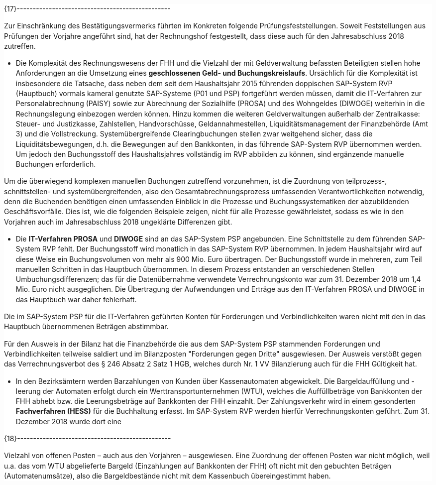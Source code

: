 {17}------------------------------------------------

Zur Einschränkung des Bestätigungsvermerks führten im Konkreten folgende Prüfungsfeststellungen. Soweit Feststellungen aus Prüfungen der Vorjahre angeführt sind, hat der Rechnungshof festgestellt, dass diese auch für den Jahresabschluss 2018 zutreffen.

- Die Komplexität des Rechnungswesens der FHH und die Vielzahl der mit Geldverwaltung befassten Beteiligten stellen hohe Anforderungen an die Umsetzung eines **geschlossenen Geld- und Buchungskreislaufs**. Ursächlich für die Komplexität ist insbesondere die Tatsache, dass neben dem seit dem Haushaltsjahr 2015 führenden doppischen SAP-System RVP (Hauptbuch) vormals kameral genutzte SAP-Systeme (P01 und PSP) fortgeführt werden müssen, damit die IT-Verfahren zur Personalabrechnung (PAISY) sowie zur Abrechnung der Sozialhilfe (PROSA) und des Wohngeldes (DIWOGE) weiterhin in die Rechnungslegung einbezogen werden können. Hinzu kommen die weiteren Geldverwaltungen außerhalb der Zentralkasse: Steuer- und Justizkasse, Zahlstellen, Handvorschüsse, Geldannahmestellen, Liquiditätsmanagement der Finanzbehörde (Amt 3) und die Vollstreckung.
Systemübergreifende Clearingbuchungen stellen zwar weitgehend sicher, dass die Liquiditätsbewegungen, d.h. die Bewegungen auf den Bankkonten, in das führende SAP-System RVP übernommen werden. Um jedoch den Buchungsstoff des Haushaltsjahres vollständig im RVP abbilden zu können, sind ergänzende manuelle Buchungen erforderlich.

Um die überwiegend komplexen manuellen Buchungen zutreffend vorzunehmen, ist die Zuordnung von teilprozess-, schnittstellen- und systemübergreifenden, also den Gesamtabrechnungsprozess umfassenden Verantwortlichkeiten notwendig, denn die Buchenden benötigen einen umfassenden Einblick in die Prozesse und Buchungssystematiken der abzubildenden Geschäftsvorfälle. Dies ist, wie die folgenden Beispiele zeigen, nicht für alle Prozesse gewährleistet, sodass es wie in den Vorjahren auch im Jahresabschluss 2018 ungeklärte Differenzen gibt.

- Die **IT-Verfahren PROSA** und **DIWOGE** sind an das SAP-System PSP angebunden. Eine Schnittstelle zu dem führenden SAP-System RVP fehlt. Der Buchungsstoff wird monatlich in das SAP-System RVP übernommen. In jedem Haushaltsjahr wird auf diese Weise ein Buchungsvolumen von mehr als 900 Mio. Euro übertragen.
Der Buchungsstoff wurde in mehreren, zum Teil manuellen Schritten in das Hauptbuch übernommen. In diesem Prozess entstanden an verschiedenen Stellen Umbuchungsdifferenzen; das für die Datenübernahme verwendete Verrechnungskonto war zum 31. Dezember 2018 um 1,4 Mio. Euro nicht ausgeglichen. Die Übertragung der Aufwendungen und Erträge aus den IT-Verfahren PROSA und DIWOGE in das Hauptbuch war daher fehlerhaft.

Die im SAP-System PSP für die IT-Verfahren geführten Konten für Forderungen und Verbindlichkeiten waren nicht mit den in das Hauptbuch übernommenen Beträgen abstimmbar.

Für den Ausweis in der Bilanz hat die Finanzbehörde die aus dem SAP-System PSP stammenden Forderungen und Verbindlichkeiten teilweise saldiert und im Bilanzposten "Forderungen gegen Dritte" ausgewiesen. Der Ausweis verstößt gegen das Verrechnungsverbot des § 246 Absatz 2 Satz 1 HGB, welches durch Nr. 1 VV Bilanzierung auch für die FHH Gültigkeit hat.

- In den Bezirksämtern werden Barzahlungen von Kunden über Kassenautomaten abgewickelt. Die Bargeldauffüllung und -leerung der Automaten erfolgt durch ein Werttransportunternehmen (WTU), welches die Auffüllbeträge von Bankkonten der FHH abhebt bzw. die Leerungsbeträge auf Bankkonten der FHH einzahlt. Der Zahlungsverkehr wird in einem gesonderten **Fachverfahren (HESS)** für die Buchhaltung erfasst. Im SAP-System RVP werden hierfür Verrechnungskonten geführt. Zum 31. Dezember 2018 wurde dort eine

{18}------------------------------------------------

Vielzahl von offenen Posten – auch aus den Vorjahren – ausgewiesen. Eine Zuordnung der offenen Posten war nicht möglich, weil u.a. das vom WTU abgelieferte Bargeld (Einzahlungen auf Bankkonten der FHH) oft nicht mit den gebuchten Beträgen (Automatenumsätze), also die Bargeldbestände nicht mit dem Kassenbuch übereingestimmt haben.
